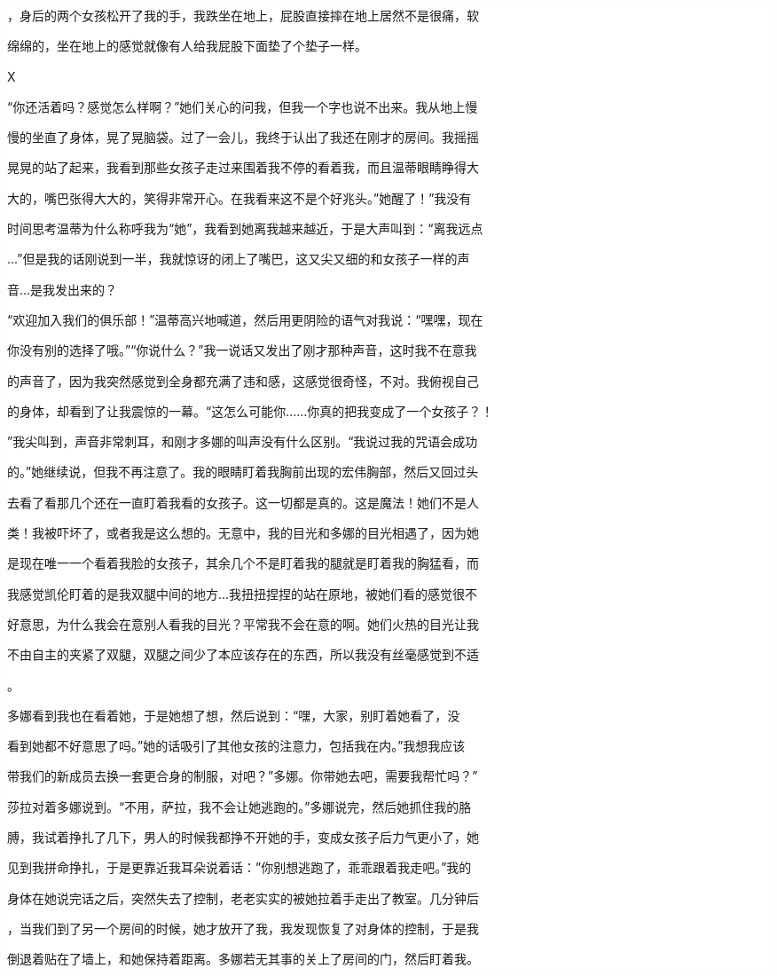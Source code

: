 ，身后的两个女孩松开了我的手，我跌坐在地上，屁股直接摔在地上居然不是很痛，软

绵绵的，坐在地上的感觉就像有人给我屁股下面垫了个垫子一样。

X

“你还活着吗？感觉怎么样啊？”她们关心的问我，但我一个字也说不出来。我从地上慢

慢的坐直了身体，晃了晃脑袋。过了一会儿，我终于认出了我还在刚才的房间。我摇摇

晃晃的站了起来，我看到那些女孩子走过来围着我不停的看着我，而且温蒂眼睛睁得大

大的，嘴巴张得大大的，笑得非常开心。在我看来这不是个好兆头。”她醒了！”我没有

时间思考温蒂为什么称呼我为“她”，我看到她离我越来越近，于是大声叫到：“离我远点

...”但是我的话刚说到一半，我就惊讶的闭上了嘴巴，这又尖又细的和女孩子一样的声

音...是我发出来的？

“欢迎加入我们的俱乐部！”温蒂高兴地喊道，然后用更阴险的语气对我说：“嘿嘿，现在

你没有别的选择了哦。”“你说什么？”我一说话又发出了刚才那种声音，这时我不在意我

的声音了，因为我突然感觉到全身都充满了违和感，这感觉很奇怪，不对。我俯视自己

的身体，却看到了让我震惊的一幕。“这怎么可能你……你真的把我变成了一个女孩子？！

”我尖叫到，声音非常刺耳，和刚才多娜的叫声没有什么区别。“我说过我的咒语会成功

的。”她继续说，但我不再注意了。我的眼睛盯着我胸前出现的宏伟胸部，然后又回过头

去看了看那几个还在一直盯着我看的女孩子。这一切都是真的。这是魔法！她们不是人

类！我被吓坏了，或者我是这么想的。无意中，我的目光和多娜的目光相遇了，因为她

是现在唯一一个看着我脸的女孩子，其余几个不是盯着我的腿就是盯着我的胸猛看，而

我感觉凯伦盯着的是我双腿中间的地方...我扭扭捏捏的站在原地，被她们看的感觉很不

好意思，为什么我会在意别人看我的目光？平常我不会在意的啊。她们火热的目光让我

不由自主的夹紧了双腿，双腿之间少了本应该存在的东西，所以我没有丝毫感觉到不适

。



多娜看到我也在看着她，于是她想了想，然后说到：“嘿，大家，别盯着她看了，没

看到她都不好意思了吗。”她的话吸引了其他女孩的注意力，包括我在内。”我想我应该

带我们的新成员去换一套更合身的制服，对吧？”多娜。你带她去吧，需要我帮忙吗？”

莎拉对着多娜说到。“不用，萨拉，我不会让她逃跑的。”多娜说完，然后她抓住我的胳

膊，我试着挣扎了几下，男人的时候我都挣不开她的手，变成女孩子后力气更小了，她

见到我拼命挣扎，于是更靠近我耳朵说着话：”你别想逃跑了，乖乖跟着我走吧。”我的

身体在她说完话之后，突然失去了控制，老老实实的被她拉着手走出了教室。几分钟后

，当我们到了另一个房间的时候，她才放开了我，我发现恢复了对身体的控制，于是我

倒退着贴在了墙上，和她保持着距离。多娜若无其事的关上了房间的门，然后盯着我。
